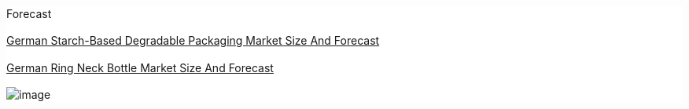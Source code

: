 Forecast</a></p><p><a href="https://github.com/rjtechintelligence/04/blob/main/Starch-Based-Degradable-Packaging-Market/Starch-Based-Degradable-Packaging-Market.md">German Starch-Based Degradable Packaging Market Size And Forecast</a></p><p><a href="https://github.com/rjtechintelligence/01/blob/main/Ring-Neck-Bottle-Market/Ring-Neck-Bottle-Market.md">German Ring Neck Bottle Market Size And Forecast</a></p>
![image](https://github.com/user-attachments/assets/c6e87ca2-dd97-45c1-8afa-74e1c1458d85)
